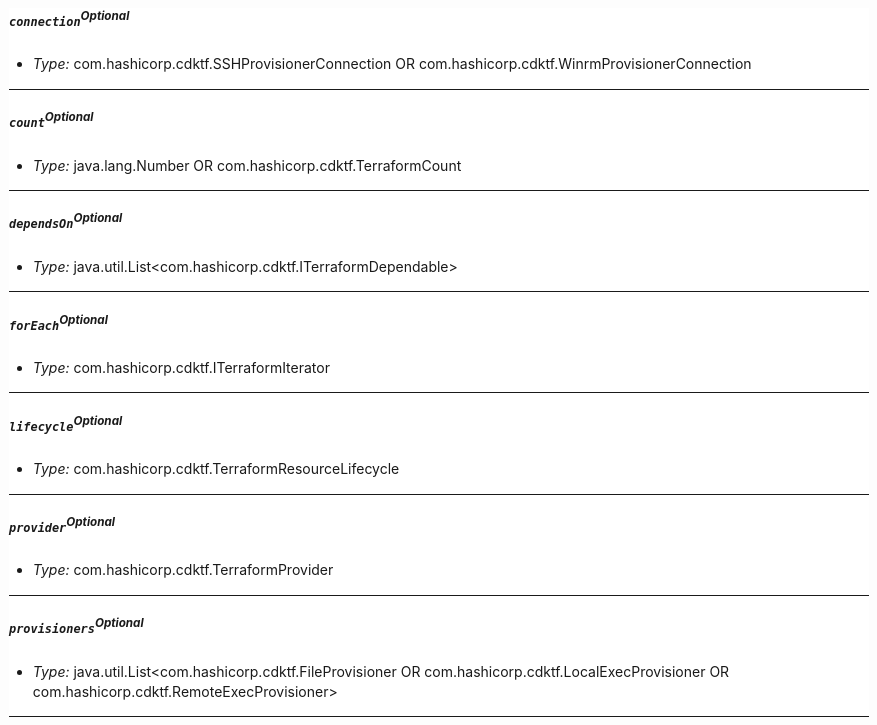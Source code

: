##### `connection`<sup>Optional</sup> <a name="connection" id="@cdktf/provider-snowflake.service.Service.Initializer.parameter.connection"></a>

- *Type:* com.hashicorp.cdktf.SSHProvisionerConnection OR com.hashicorp.cdktf.WinrmProvisionerConnection

---

##### `count`<sup>Optional</sup> <a name="count" id="@cdktf/provider-snowflake.service.Service.Initializer.parameter.count"></a>

- *Type:* java.lang.Number OR com.hashicorp.cdktf.TerraformCount

---

##### `dependsOn`<sup>Optional</sup> <a name="dependsOn" id="@cdktf/provider-snowflake.service.Service.Initializer.parameter.dependsOn"></a>

- *Type:* java.util.List<com.hashicorp.cdktf.ITerraformDependable>

---

##### `forEach`<sup>Optional</sup> <a name="forEach" id="@cdktf/provider-snowflake.service.Service.Initializer.parameter.forEach"></a>

- *Type:* com.hashicorp.cdktf.ITerraformIterator

---

##### `lifecycle`<sup>Optional</sup> <a name="lifecycle" id="@cdktf/provider-snowflake.service.Service.Initializer.parameter.lifecycle"></a>

- *Type:* com.hashicorp.cdktf.TerraformResourceLifecycle

---

##### `provider`<sup>Optional</sup> <a name="provider" id="@cdktf/provider-snowflake.service.Service.Initializer.parameter.provider"></a>

- *Type:* com.hashicorp.cdktf.TerraformProvider

---

##### `provisioners`<sup>Optional</sup> <a name="provisioners" id="@cdktf/provider-snowflake.service.Service.Initializer.parameter.provisioners"></a>

- *Type:* java.util.List<com.hashicorp.cdktf.FileProvisioner OR com.hashicorp.cdktf.LocalExecProvisioner OR com.hashicorp.cdktf.RemoteExecProvisioner>

---
